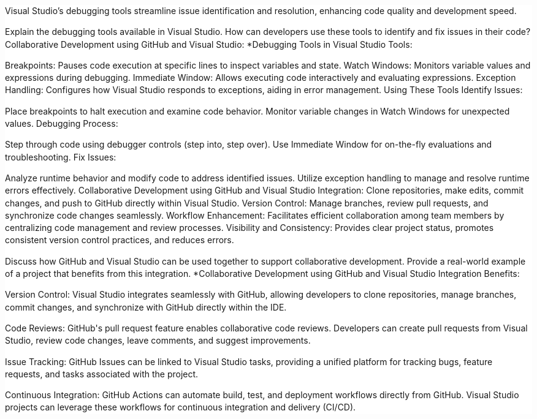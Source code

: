 Visual Studio’s debugging tools streamline issue identification and resolution, enhancing code quality and development speed.

Explain the debugging tools available in Visual Studio. How can developers use these tools to identify and fix issues in their code?
Collaborative Development using GitHub and Visual Studio:
*Debugging Tools in Visual Studio
Tools:

Breakpoints: Pauses code execution at specific lines to inspect variables and state.
Watch Windows: Monitors variable values and expressions during debugging.
Immediate Window: Allows executing code interactively and evaluating expressions.
Exception Handling: Configures how Visual Studio responds to exceptions, aiding in error management.
Using These Tools
Identify Issues:

Place breakpoints to halt execution and examine code behavior.
Monitor variable changes in Watch Windows for unexpected values.
Debugging Process:

Step through code using debugger controls (step into, step over).
Use Immediate Window for on-the-fly evaluations and troubleshooting.
Fix Issues:

Analyze runtime behavior and modify code to address identified issues.
Utilize exception handling to manage and resolve runtime errors effectively.
Collaborative Development using GitHub and Visual Studio
Integration:
Clone repositories, make edits, commit changes, and push to GitHub directly within Visual Studio.
Version Control:
Manage branches, review pull requests, and synchronize code changes seamlessly.
Workflow Enhancement:
Facilitates efficient collaboration among team members by centralizing code management and review processes.
Visibility and Consistency:
Provides clear project status, promotes consistent version control practices, and reduces errors.

Discuss how GitHub and Visual Studio can be used together to support collaborative development. Provide a real-world example of a project that benefits from this integration.
*Collaborative Development using GitHub and Visual Studio
Integration Benefits:

Version Control: Visual Studio integrates seamlessly with GitHub, allowing developers to clone repositories, manage branches, commit changes, and synchronize with GitHub directly within the IDE.

Code Reviews: GitHub's pull request feature enables collaborative code reviews. Developers can create pull requests from Visual Studio, review code changes, leave comments, and suggest improvements.

Issue Tracking: GitHub Issues can be linked to Visual Studio tasks, providing a unified platform for tracking bugs, feature requests, and tasks associated with the project.

Continuous Integration: GitHub Actions can automate build, test, and deployment workflows directly from GitHub. Visual Studio projects can leverage these workflows for continuous integration and delivery (CI/CD).
